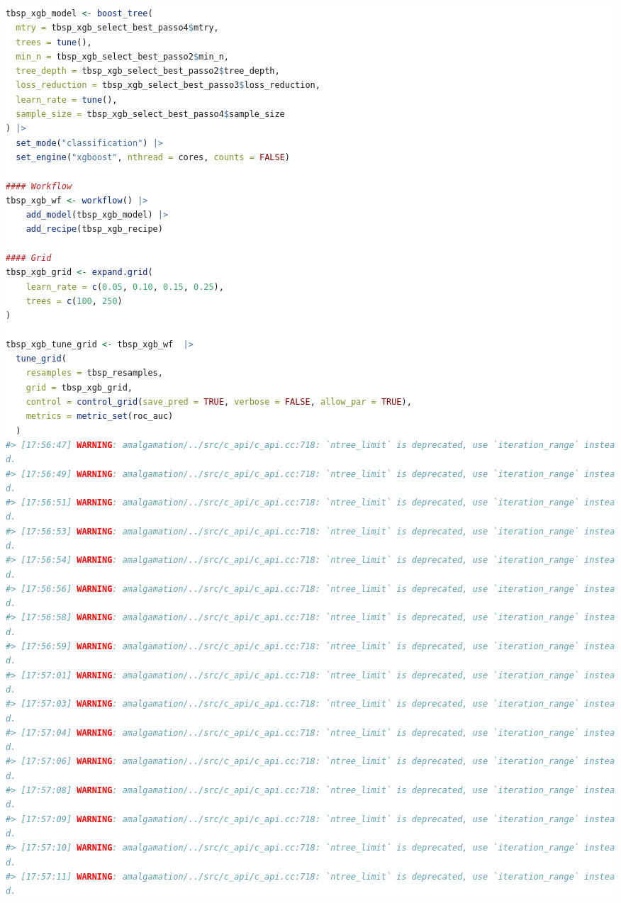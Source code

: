 ``` r
tbsp_xgb_model <- boost_tree(
  mtry = tbsp_xgb_select_best_passo4$mtry,
  trees = tune(),
  min_n = tbsp_xgb_select_best_passo2$min_n,
  tree_depth = tbsp_xgb_select_best_passo2$tree_depth, 
  loss_reduction = tbsp_xgb_select_best_passo3$loss_reduction, 
  learn_rate = tune(), 
  sample_size = tbsp_xgb_select_best_passo4$sample_size
) |> 
  set_mode("classification") |> 
  set_engine("xgboost", nthread = cores, counts = FALSE)

#### Workflow
tbsp_xgb_wf <- workflow() |>  
    add_model(tbsp_xgb_model) |>  
    add_recipe(tbsp_xgb_recipe)

#### Grid
tbsp_xgb_grid <- expand.grid(
    learn_rate = c(0.05, 0.10, 0.15, 0.25),
    trees = c(100, 250)
)

tbsp_xgb_tune_grid <- tbsp_xgb_wf  |>  
  tune_grid(
    resamples = tbsp_resamples,
    grid = tbsp_xgb_grid,
    control = control_grid(save_pred = TRUE, verbose = FALSE, allow_par = TRUE),
    metrics = metric_set(roc_auc)
  )
#> [17:56:47] WARNING: amalgamation/../src/c_api/c_api.cc:718: `ntree_limit` is deprecated, use `iteration_range` instead.
#> [17:56:49] WARNING: amalgamation/../src/c_api/c_api.cc:718: `ntree_limit` is deprecated, use `iteration_range` instead.
#> [17:56:51] WARNING: amalgamation/../src/c_api/c_api.cc:718: `ntree_limit` is deprecated, use `iteration_range` instead.
#> [17:56:53] WARNING: amalgamation/../src/c_api/c_api.cc:718: `ntree_limit` is deprecated, use `iteration_range` instead.
#> [17:56:54] WARNING: amalgamation/../src/c_api/c_api.cc:718: `ntree_limit` is deprecated, use `iteration_range` instead.
#> [17:56:56] WARNING: amalgamation/../src/c_api/c_api.cc:718: `ntree_limit` is deprecated, use `iteration_range` instead.
#> [17:56:58] WARNING: amalgamation/../src/c_api/c_api.cc:718: `ntree_limit` is deprecated, use `iteration_range` instead.
#> [17:56:59] WARNING: amalgamation/../src/c_api/c_api.cc:718: `ntree_limit` is deprecated, use `iteration_range` instead.
#> [17:57:01] WARNING: amalgamation/../src/c_api/c_api.cc:718: `ntree_limit` is deprecated, use `iteration_range` instead.
#> [17:57:03] WARNING: amalgamation/../src/c_api/c_api.cc:718: `ntree_limit` is deprecated, use `iteration_range` instead.
#> [17:57:04] WARNING: amalgamation/../src/c_api/c_api.cc:718: `ntree_limit` is deprecated, use `iteration_range` instead.
#> [17:57:06] WARNING: amalgamation/../src/c_api/c_api.cc:718: `ntree_limit` is deprecated, use `iteration_range` instead.
#> [17:57:08] WARNING: amalgamation/../src/c_api/c_api.cc:718: `ntree_limit` is deprecated, use `iteration_range` instead.
#> [17:57:09] WARNING: amalgamation/../src/c_api/c_api.cc:718: `ntree_limit` is deprecated, use `iteration_range` instead.
#> [17:57:10] WARNING: amalgamation/../src/c_api/c_api.cc:718: `ntree_limit` is deprecated, use `iteration_range` instead.
#> [17:57:11] WARNING: amalgamation/../src/c_api/c_api.cc:718: `ntree_limit` is deprecated, use `iteration_range` instead.
```